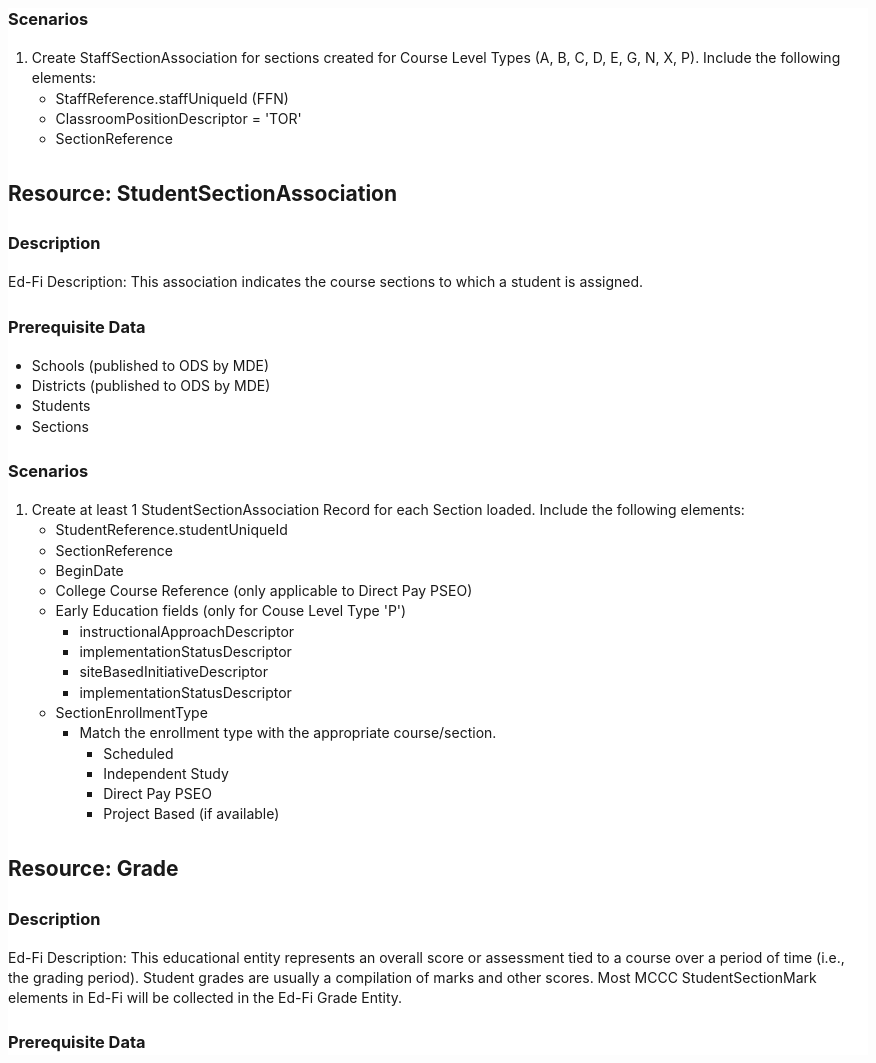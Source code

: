 ### Scenarios

1. Create StaffSectionAssociation for sections created for Course Level Types (A, B, C, D, E, G, N, X, P). Include the following elements:
    - StaffReference.staffUniqueId (FFN)
    - ClassroomPositionDescriptor = 'TOR'
    - SectionReference

## Resource: StudentSectionAssociation

### Description

Ed-Fi Description: This association indicates the course sections to which a student is assigned.

### Prerequisite Data

- Schools (published to ODS by MDE)
- Districts (published to ODS by MDE)
- Students
- Sections

### Scenarios

1. Create at least 1 StudentSectionAssociation Record for each Section loaded. Include the following elements:
    - StudentReference.studentUniqueId
    - SectionReference
    - BeginDate
    - College Course Reference (only applicable to Direct Pay PSEO)
    - Early Education fields (only for Couse Level Type 'P')
      - instructionalApproachDescriptor
      - implementationStatusDescriptor
      - siteBasedInitiativeDescriptor
      - implementationStatusDescriptor
    - SectionEnrollmentType
      - Match the enrollment type with the appropriate course/section.
        - Scheduled
        - Independent Study
        - Direct Pay PSEO
        - Project Based (if available)

## Resource: Grade

### Description

Ed-Fi Description: This educational entity represents an overall score or assessment tied to a course over a period of time (i.e., the grading period). Student grades are usually a compilation of marks and other scores. Most MCCC StudentSectionMark elements in Ed-Fi will be collected in the Ed-Fi Grade Entity.

### Prerequisite Data
